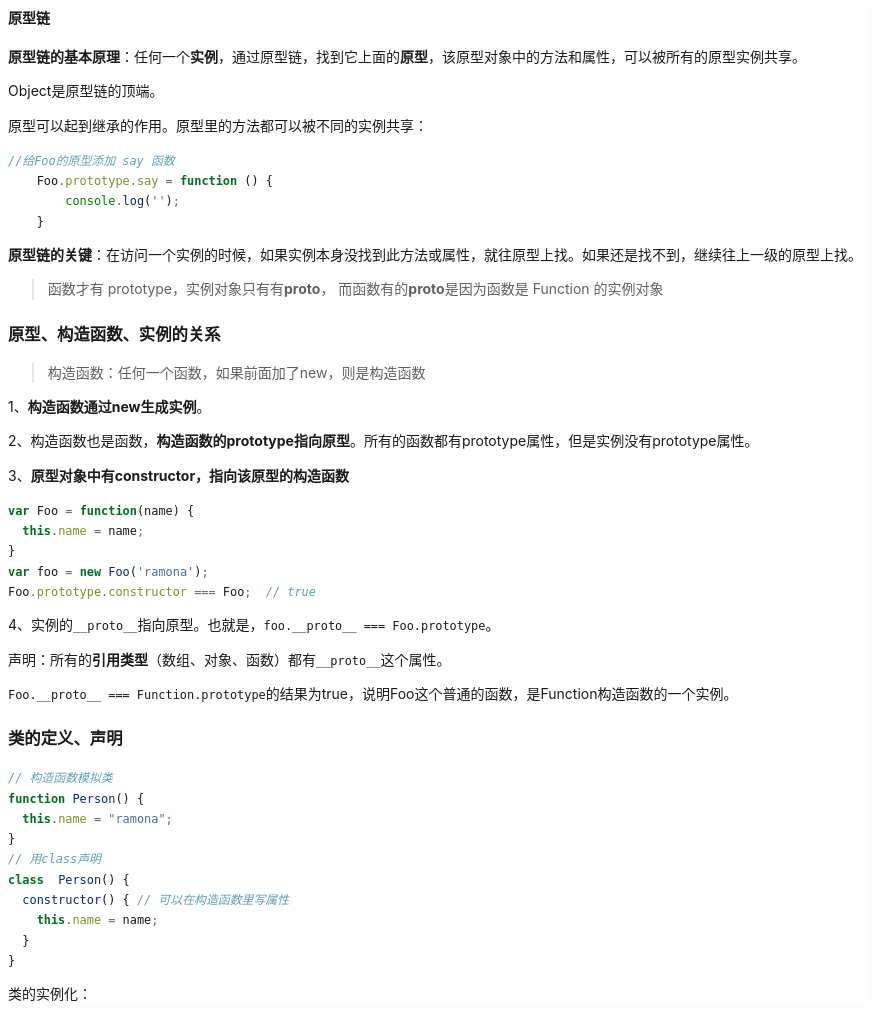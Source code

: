 #### 原型链

**原型链的基本原理**：任何一个**实例**，通过原型链，找到它上面的**原型**，该原型对象中的方法和属性，可以被所有的原型实例共享。

Object是原型链的顶端。

原型可以起到继承的作用。原型里的方法都可以被不同的实例共享：

```js
//给Foo的原型添加 say 函数
    Foo.prototype.say = function () {
        console.log('');
    }
```

**原型链的关键**：在访问一个实例的时候，如果实例本身没找到此方法或属性，就往原型上找。如果还是找不到，继续往上一级的原型上找。

> 函数才有 prototype，实例对象只有有**proto**， 而函数有的**proto**是因为函数是 Function 的实例对象

### 原型、构造函数、实例的关系

> 构造函数：任何一个函数，如果前面加了new，则是构造函数

1、**构造函数通过new生成实例**。

2、构造函数也是函数，**构造函数的prototype指向原型**。所有的函数都有prototype属性，但是实例没有prototype属性。

3、**原型对象中有constructor，指向该原型的构造函数**

```js
var Foo = function(name) {
  this.name = name;
}
var foo = new Foo('ramona');
Foo.prototype.constructor === Foo;  // true
```

4、实例的`__proto__`指向原型。也就是，`foo.__proto__ === Foo.prototype`。

声明：所有的**引用类型**（数组、对象、函数）都有`__proto__`这个属性。

`Foo.__proto__ === Function.prototype`的结果为true，说明Foo这个普通的函数，是Function构造函数的一个实例。

###  类的定义、声明

```js
// 构造函数模拟类
function Person() {
  this.name = "ramona";
}
// 用class声明
class  Person() {
  constructor() { // 可以在构造函数里写属性
    this.name = name;
  }
}
```

类的实例化：
